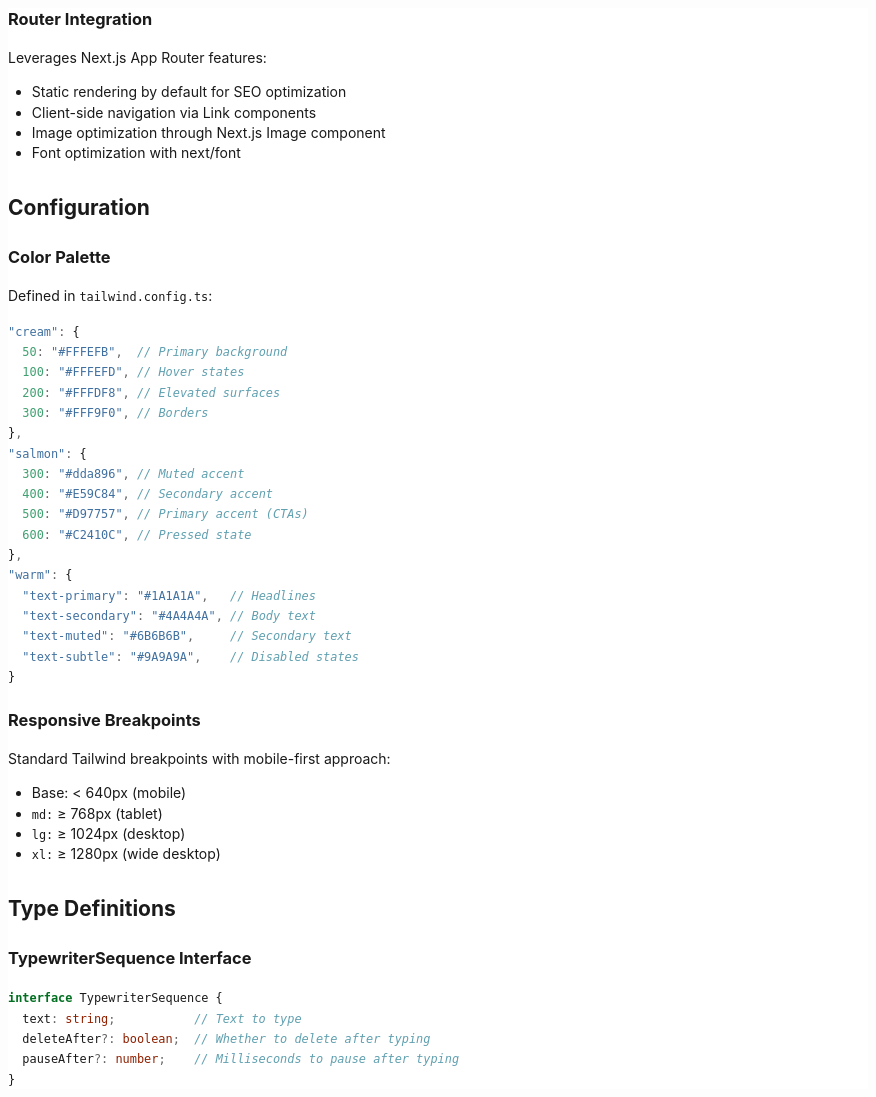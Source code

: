 ### Router Integration
Leverages Next.js App Router features:
- Static rendering by default for SEO optimization
- Client-side navigation via Link components
- Image optimization through Next.js Image component
- Font optimization with next/font

## Configuration

### Color Palette
Defined in `tailwind.config.ts`:

```javascript
"cream": {
  50: "#FFFEFB",  // Primary background
  100: "#FFFEFD", // Hover states
  200: "#FFFDF8", // Elevated surfaces
  300: "#FFF9F0", // Borders
},
"salmon": {
  300: "#dda896", // Muted accent
  400: "#E59C84", // Secondary accent
  500: "#D97757", // Primary accent (CTAs)
  600: "#C2410C", // Pressed state
},
"warm": {
  "text-primary": "#1A1A1A",   // Headlines
  "text-secondary": "#4A4A4A", // Body text
  "text-muted": "#6B6B6B",     // Secondary text
  "text-subtle": "#9A9A9A",    // Disabled states
}
```

### Responsive Breakpoints
Standard Tailwind breakpoints with mobile-first approach:
- Base: < 640px (mobile)
- `md:` ≥ 768px (tablet)
- `lg:` ≥ 1024px (desktop)
- `xl:` ≥ 1280px (wide desktop)

## Type Definitions

### TypewriterSequence Interface
```typescript
interface TypewriterSequence {
  text: string;           // Text to type
  deleteAfter?: boolean;  // Whether to delete after typing
  pauseAfter?: number;    // Milliseconds to pause after typing
}
```
